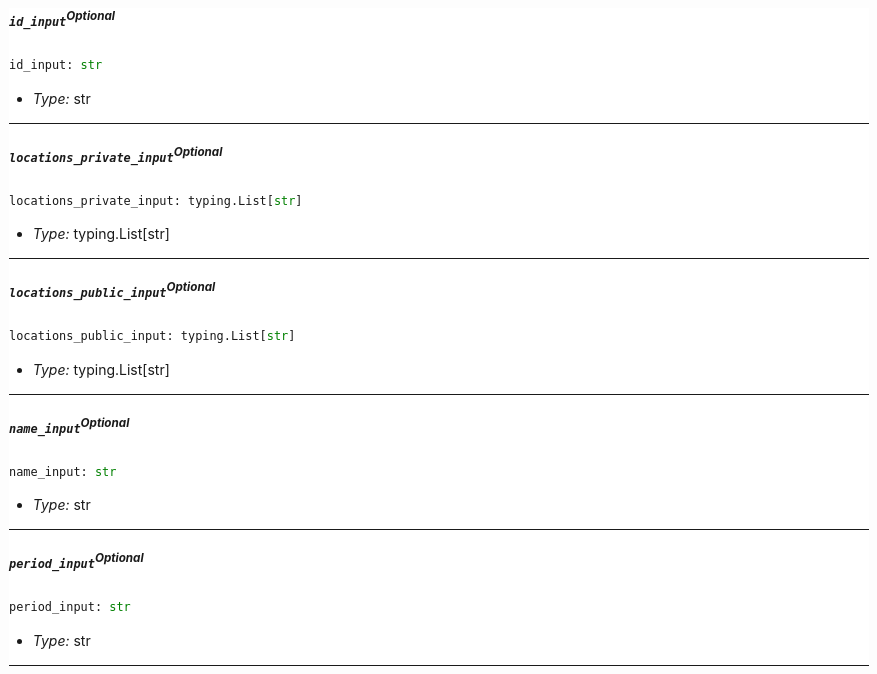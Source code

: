 ##### `id_input`<sup>Optional</sup> <a name="id_input" id="@cdktf/provider-newrelic.syntheticsMonitor.SyntheticsMonitor.property.idInput"></a>

```python
id_input: str
```

- *Type:* str

---

##### `locations_private_input`<sup>Optional</sup> <a name="locations_private_input" id="@cdktf/provider-newrelic.syntheticsMonitor.SyntheticsMonitor.property.locationsPrivateInput"></a>

```python
locations_private_input: typing.List[str]
```

- *Type:* typing.List[str]

---

##### `locations_public_input`<sup>Optional</sup> <a name="locations_public_input" id="@cdktf/provider-newrelic.syntheticsMonitor.SyntheticsMonitor.property.locationsPublicInput"></a>

```python
locations_public_input: typing.List[str]
```

- *Type:* typing.List[str]

---

##### `name_input`<sup>Optional</sup> <a name="name_input" id="@cdktf/provider-newrelic.syntheticsMonitor.SyntheticsMonitor.property.nameInput"></a>

```python
name_input: str
```

- *Type:* str

---

##### `period_input`<sup>Optional</sup> <a name="period_input" id="@cdktf/provider-newrelic.syntheticsMonitor.SyntheticsMonitor.property.periodInput"></a>

```python
period_input: str
```

- *Type:* str

---